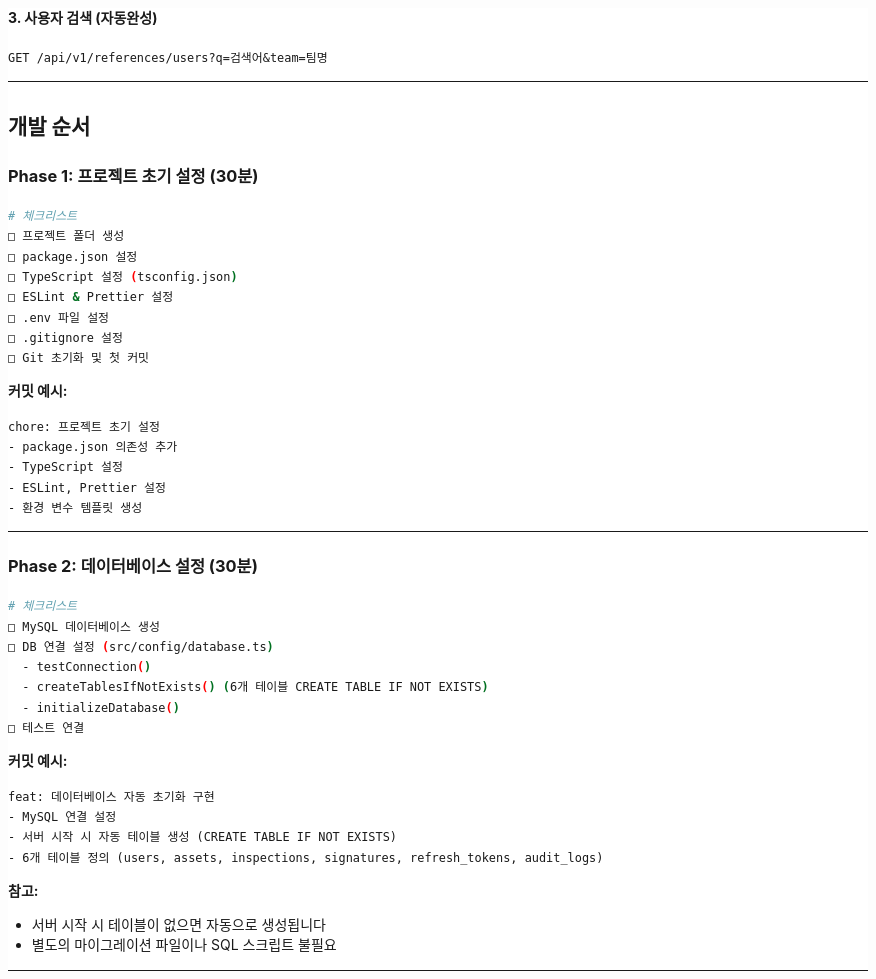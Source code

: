 #### 3. 사용자 검색 (자동완성)
```
GET /api/v1/references/users?q=검색어&team=팀명
```

---

## 개발 순서

### Phase 1: 프로젝트 초기 설정 (30분)
```bash
# 체크리스트
□ 프로젝트 폴더 생성
□ package.json 설정
□ TypeScript 설정 (tsconfig.json)
□ ESLint & Prettier 설정
□ .env 파일 설정
□ .gitignore 설정
□ Git 초기화 및 첫 커밋
```

**커밋 예시:**
```
chore: 프로젝트 초기 설정
- package.json 의존성 추가
- TypeScript 설정
- ESLint, Prettier 설정
- 환경 변수 템플릿 생성
```

---

### Phase 2: 데이터베이스 설정 (30분)
```bash
# 체크리스트
□ MySQL 데이터베이스 생성
□ DB 연결 설정 (src/config/database.ts)
  - testConnection()
  - createTablesIfNotExists() (6개 테이블 CREATE TABLE IF NOT EXISTS)
  - initializeDatabase()
□ 테스트 연결
```

**커밋 예시:**
```
feat: 데이터베이스 자동 초기화 구현
- MySQL 연결 설정
- 서버 시작 시 자동 테이블 생성 (CREATE TABLE IF NOT EXISTS)
- 6개 테이블 정의 (users, assets, inspections, signatures, refresh_tokens, audit_logs)
```

**참고:** 
- 서버 시작 시 테이블이 없으면 자동으로 생성됩니다
- 별도의 마이그레이션 파일이나 SQL 스크립트 불필요

---